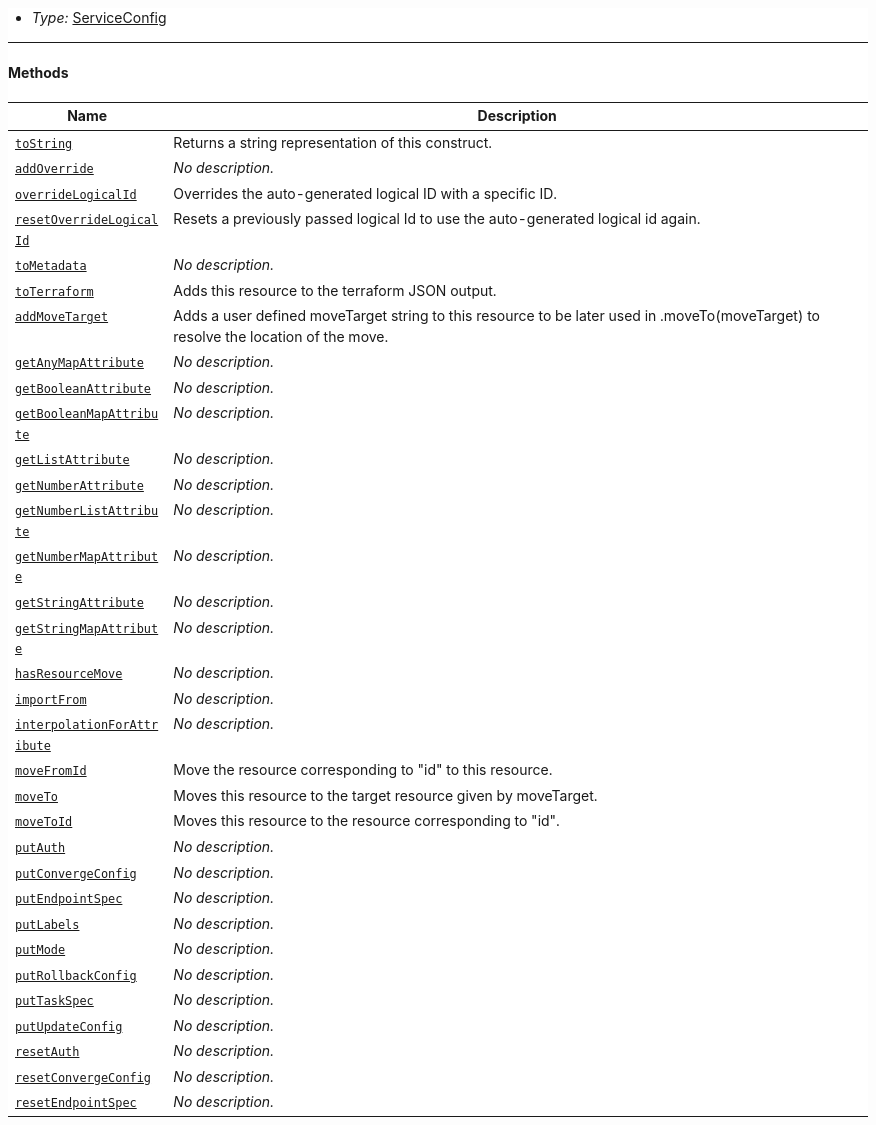 - *Type:* <a href="#@cdktf/provider-docker.service.ServiceConfig">ServiceConfig</a>

---

#### Methods <a name="Methods" id="Methods"></a>

| **Name** | **Description** |
| --- | --- |
| <code><a href="#@cdktf/provider-docker.service.Service.toString">toString</a></code> | Returns a string representation of this construct. |
| <code><a href="#@cdktf/provider-docker.service.Service.addOverride">addOverride</a></code> | *No description.* |
| <code><a href="#@cdktf/provider-docker.service.Service.overrideLogicalId">overrideLogicalId</a></code> | Overrides the auto-generated logical ID with a specific ID. |
| <code><a href="#@cdktf/provider-docker.service.Service.resetOverrideLogicalId">resetOverrideLogicalId</a></code> | Resets a previously passed logical Id to use the auto-generated logical id again. |
| <code><a href="#@cdktf/provider-docker.service.Service.toMetadata">toMetadata</a></code> | *No description.* |
| <code><a href="#@cdktf/provider-docker.service.Service.toTerraform">toTerraform</a></code> | Adds this resource to the terraform JSON output. |
| <code><a href="#@cdktf/provider-docker.service.Service.addMoveTarget">addMoveTarget</a></code> | Adds a user defined moveTarget string to this resource to be later used in .moveTo(moveTarget) to resolve the location of the move. |
| <code><a href="#@cdktf/provider-docker.service.Service.getAnyMapAttribute">getAnyMapAttribute</a></code> | *No description.* |
| <code><a href="#@cdktf/provider-docker.service.Service.getBooleanAttribute">getBooleanAttribute</a></code> | *No description.* |
| <code><a href="#@cdktf/provider-docker.service.Service.getBooleanMapAttribute">getBooleanMapAttribute</a></code> | *No description.* |
| <code><a href="#@cdktf/provider-docker.service.Service.getListAttribute">getListAttribute</a></code> | *No description.* |
| <code><a href="#@cdktf/provider-docker.service.Service.getNumberAttribute">getNumberAttribute</a></code> | *No description.* |
| <code><a href="#@cdktf/provider-docker.service.Service.getNumberListAttribute">getNumberListAttribute</a></code> | *No description.* |
| <code><a href="#@cdktf/provider-docker.service.Service.getNumberMapAttribute">getNumberMapAttribute</a></code> | *No description.* |
| <code><a href="#@cdktf/provider-docker.service.Service.getStringAttribute">getStringAttribute</a></code> | *No description.* |
| <code><a href="#@cdktf/provider-docker.service.Service.getStringMapAttribute">getStringMapAttribute</a></code> | *No description.* |
| <code><a href="#@cdktf/provider-docker.service.Service.hasResourceMove">hasResourceMove</a></code> | *No description.* |
| <code><a href="#@cdktf/provider-docker.service.Service.importFrom">importFrom</a></code> | *No description.* |
| <code><a href="#@cdktf/provider-docker.service.Service.interpolationForAttribute">interpolationForAttribute</a></code> | *No description.* |
| <code><a href="#@cdktf/provider-docker.service.Service.moveFromId">moveFromId</a></code> | Move the resource corresponding to "id" to this resource. |
| <code><a href="#@cdktf/provider-docker.service.Service.moveTo">moveTo</a></code> | Moves this resource to the target resource given by moveTarget. |
| <code><a href="#@cdktf/provider-docker.service.Service.moveToId">moveToId</a></code> | Moves this resource to the resource corresponding to "id". |
| <code><a href="#@cdktf/provider-docker.service.Service.putAuth">putAuth</a></code> | *No description.* |
| <code><a href="#@cdktf/provider-docker.service.Service.putConvergeConfig">putConvergeConfig</a></code> | *No description.* |
| <code><a href="#@cdktf/provider-docker.service.Service.putEndpointSpec">putEndpointSpec</a></code> | *No description.* |
| <code><a href="#@cdktf/provider-docker.service.Service.putLabels">putLabels</a></code> | *No description.* |
| <code><a href="#@cdktf/provider-docker.service.Service.putMode">putMode</a></code> | *No description.* |
| <code><a href="#@cdktf/provider-docker.service.Service.putRollbackConfig">putRollbackConfig</a></code> | *No description.* |
| <code><a href="#@cdktf/provider-docker.service.Service.putTaskSpec">putTaskSpec</a></code> | *No description.* |
| <code><a href="#@cdktf/provider-docker.service.Service.putUpdateConfig">putUpdateConfig</a></code> | *No description.* |
| <code><a href="#@cdktf/provider-docker.service.Service.resetAuth">resetAuth</a></code> | *No description.* |
| <code><a href="#@cdktf/provider-docker.service.Service.resetConvergeConfig">resetConvergeConfig</a></code> | *No description.* |
| <code><a href="#@cdktf/provider-docker.service.Service.resetEndpointSpec">resetEndpointSpec</a></code> | *No description.* |